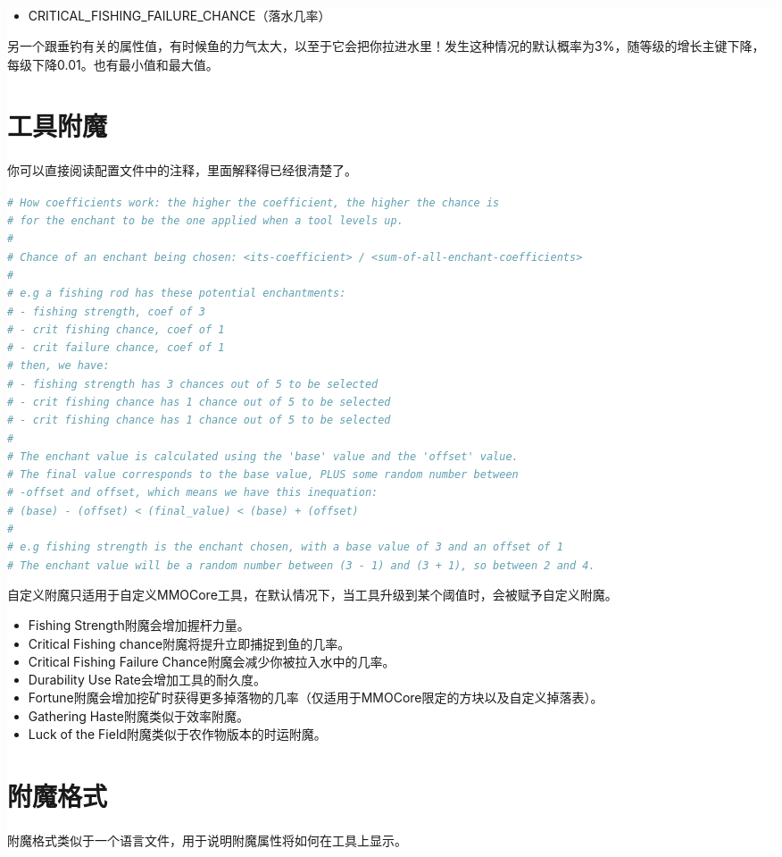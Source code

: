 * CRITICAL_FISHING_FAILURE_CHANCE（落水几率）

另一个跟垂钓有关的属性值，有时候鱼的力气太大，以至于它会把你拉进水里！发生这种情况的默认概率为3%，随等级的增长主键下降，每级下降0.01。也有最小值和最大值。

# 工具附魔

你可以直接阅读配置文件中的注释，里面解释得已经很清楚了。

```yaml
# How coefficients work: the higher the coefficient, the higher the chance is
# for the enchant to be the one applied when a tool levels up.
#
# Chance of an enchant being chosen: <its-coefficient> / <sum-of-all-enchant-coefficients>
#
# e.g a fishing rod has these potential enchantments:
# - fishing strength, coef of 3
# - crit fishing chance, coef of 1
# - crit failure chance, coef of 1
# then, we have:
# - fishing strength has 3 chances out of 5 to be selected
# - crit fishing chance has 1 chance out of 5 to be selected
# - crit fishing chance has 1 chance out of 5 to be selected
#
# The enchant value is calculated using the 'base' value and the 'offset' value.
# The final value corresponds to the base value, PLUS some random number between
# -offset and offset, which means we have this inequation:
# (base) - (offset) < (final_value) < (base) + (offset)
#
# e.g fishing strength is the enchant chosen, with a base value of 3 and an offset of 1
# The enchant value will be a random number between (3 - 1) and (3 + 1), so between 2 and 4.
```

自定义附魔只适用于自定义MMOCore工具，在默认情况下，当工具升级到某个阈值时，会被赋予自定义附魔。

* Fishing Strength附魔会增加握杆力量。
* Critical Fishing chance附魔将提升立即捕捉到鱼的几率。
* Critical Fishing Failure Chance附魔会减少你被拉入水中的几率。
* Durability Use Rate会增加工具的耐久度。
* Fortune附魔会增加挖矿时获得更多掉落物的几率（仅适用于MMOCore限定的方块以及自定义掉落表）。
* Gathering Haste附魔类似于效率附魔。
* Luck of the Field附魔类似于农作物版本的时运附魔。

# 附魔格式

附魔格式类似于一个语言文件，用于说明附魔属性将如何在工具上显示。

